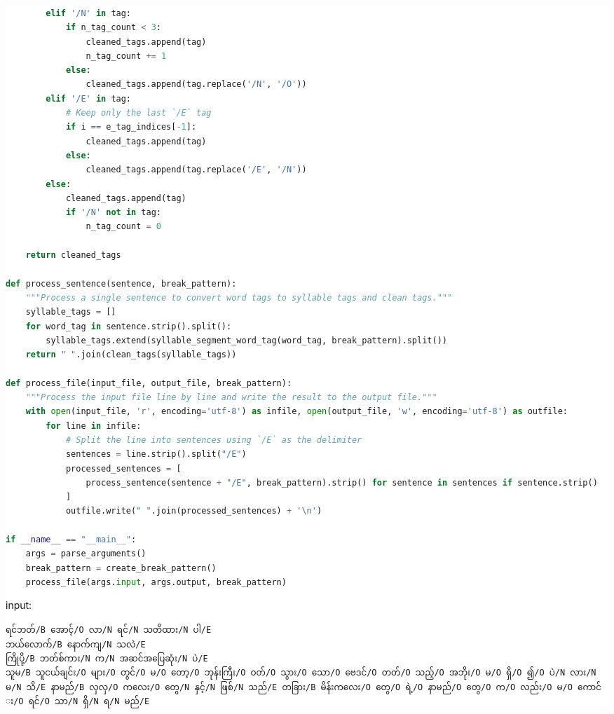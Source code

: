 ```python
        elif '/N' in tag:
            if n_tag_count < 3:
                cleaned_tags.append(tag)
                n_tag_count += 1
            else:
                cleaned_tags.append(tag.replace('/N', '/O'))
        elif '/E' in tag:
            # Keep only the last `/E` tag
            if i == e_tag_indices[-1]:
                cleaned_tags.append(tag)
            else:
                cleaned_tags.append(tag.replace('/E', '/N'))
        else:
            cleaned_tags.append(tag)
            if '/N' not in tag:
                n_tag_count = 0

    return cleaned_tags

def process_sentence(sentence, break_pattern):
    """Process a single sentence to convert word tags to syllable tags and clean tags."""
    syllable_tags = []
    for word_tag in sentence.strip().split():
        syllable_tags.extend(syllable_segment_word_tag(word_tag, break_pattern).split())
    return " ".join(clean_tags(syllable_tags))

def process_file(input_file, output_file, break_pattern):
    """Process the input file line by line and write the result to the output file."""
    with open(input_file, 'r', encoding='utf-8') as infile, open(output_file, 'w', encoding='utf-8') as outfile:
        for line in infile:
            # Split the line into sentences using `/E` as the delimiter
            sentences = line.strip().split("/E")
            processed_sentences = [
                process_sentence(sentence + "/E", break_pattern).strip() for sentence in sentences if sentence.strip()
            ]
            outfile.write(" ".join(processed_sentences) + '\n')

if __name__ == "__main__":
    args = parse_arguments()
    break_pattern = create_break_pattern()
    process_file(args.input, args.output, break_pattern)

```

input:  

```
ရင်ဘတ်/B အောင့်/O လာ/N ရင်/N သတိထား/N ပါ/E
ဘယ်လောက်/B နောက်ကျ/N သလဲ/E
ကြိုပို့/B ဘတ်စ်ကား/N က/N အဆင်အပြေဆုံး/N ပဲ/E
သူမ/B သူငယ်ချင်း/O များ/O တွင်/O မ/O တော့/O ဘုန်းကြီး/O ဝတ်/O သွား/O သော/O ဗေဒင်/O တတ်/O သည့်/O အဘိုး/O မ/O ရှိ/O ၍/O ပဲ/N လား/N မ/N သိ/E နာမည်/B လှလှ/O ကလေး/O တွေ/N နှင့်/N ဖြစ်/N သည်/E တခြား/B မိန်းကလေး/O တွေ/O ရဲ့/O နာမည်/O တွေ/O က/O လည်း/O မ/O ကောင်း/O ရင်/O သာ/N ရှိ/N ရ/N မည်/E
```
